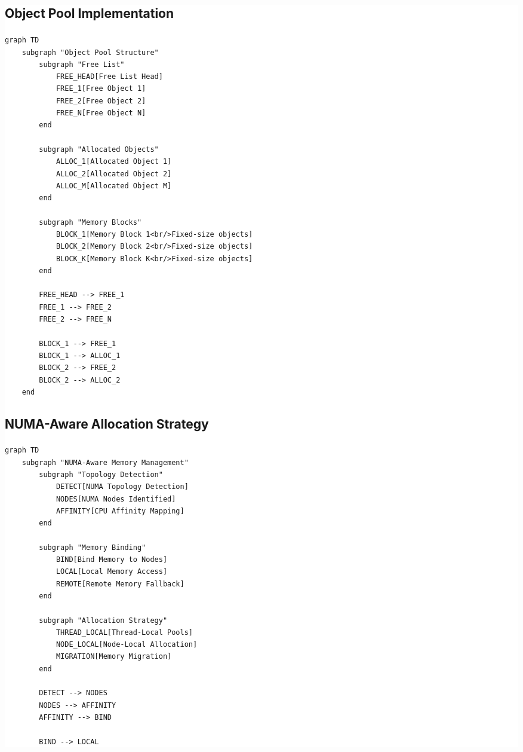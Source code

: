 ## Object Pool Implementation

```mermaid
graph TD
    subgraph "Object Pool Structure"
        subgraph "Free List"
            FREE_HEAD[Free List Head]
            FREE_1[Free Object 1]
            FREE_2[Free Object 2]
            FREE_N[Free Object N]
        end
        
        subgraph "Allocated Objects"
            ALLOC_1[Allocated Object 1]
            ALLOC_2[Allocated Object 2]
            ALLOC_M[Allocated Object M]
        end
        
        subgraph "Memory Blocks"
            BLOCK_1[Memory Block 1<br/>Fixed-size objects]
            BLOCK_2[Memory Block 2<br/>Fixed-size objects]
            BLOCK_K[Memory Block K<br/>Fixed-size objects]
        end
        
        FREE_HEAD --> FREE_1
        FREE_1 --> FREE_2
        FREE_2 --> FREE_N
        
        BLOCK_1 --> FREE_1
        BLOCK_1 --> ALLOC_1
        BLOCK_2 --> FREE_2
        BLOCK_2 --> ALLOC_2
    end
```

## NUMA-Aware Allocation Strategy

```mermaid
graph TD
    subgraph "NUMA-Aware Memory Management"
        subgraph "Topology Detection"
            DETECT[NUMA Topology Detection]
            NODES[NUMA Nodes Identified]
            AFFINITY[CPU Affinity Mapping]
        end
        
        subgraph "Memory Binding"
            BIND[Bind Memory to Nodes]
            LOCAL[Local Memory Access]
            REMOTE[Remote Memory Fallback]
        end
        
        subgraph "Allocation Strategy"
            THREAD_LOCAL[Thread-Local Pools]
            NODE_LOCAL[Node-Local Allocation]
            MIGRATION[Memory Migration]
        end
        
        DETECT --> NODES
        NODES --> AFFINITY
        AFFINITY --> BIND
        
        BIND --> LOCAL
```